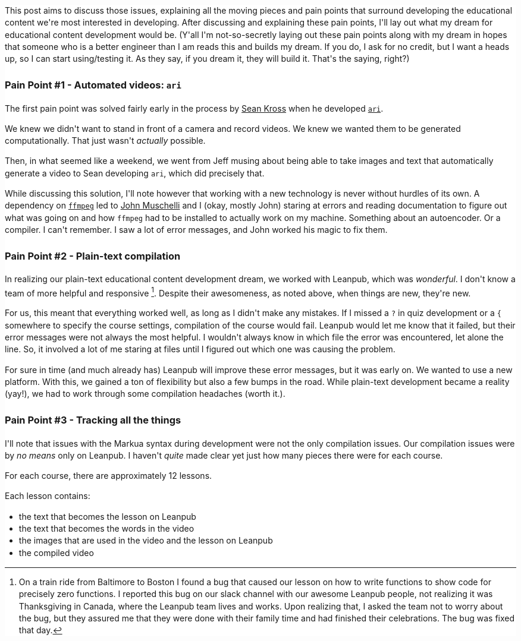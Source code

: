 This post aims to discuss those issues, explaining all the moving pieces and pain points that surround developing the educational content we're most interested in developing. After discussing and explaining these pain points, I'll lay out what my dream for educational content development would be. (Y'all I'm not-so-secretly laying out these pain points along with my dream in hopes that someone who is a better engineer than I am reads this and builds my dream. If you do, I ask for no credit, but I want a heads up, so I can start using/testing it. As they say, if you dream it, they will build it. That's the saying, right?)

### Pain Point #1 - Automated videos: `ari`

The first pain point was solved fairly early in the process by [Sean Kross](http://seankross.com/) when he developed [`ari`](https://github.com/jhudsl/ari).

We knew we didn't want to stand in front of a camera and record videos. We knew we wanted them to be generated computationally. That just wasn't _actually_ possible.

Then, in what seemed like a weekend, we went from Jeff musing about being able to take images and text that automatically generate a video to Sean developing `ari`, which did precisely that.

While discussing this solution, I'll note however that working with a new technology is never without hurdles of its own. A dependency on [`ffmpeg`](https://ffmpeg.org/) led to [John Muschelli](https://johnmuschelli.com/) and I (okay, mostly John) staring at errors and reading documentation to figure out what was going on and how `ffmpeg` had to be installed to actually work on my machine. Something about an autoencoder. Or a compiler. I can't remember. I saw a lot of error messages, and John worked his magic to fix them.

### Pain Point #2 - Plain-text compilation

In realizing our plain-text educational content development dream, we worked with Leanpub, which was _wonderful_. I don't know a team of more helpful and responsive [^2]. Despite their awesomeness, as noted above, when things are new, they're new.

[^2]: On a train ride from Baltimore to Boston I found a bug that caused our lesson on how to write functions to show code for precisely zero functions. I reported this bug on our slack channel with our awesome Leanpub people, not realizing it was Thanksgiving in Canada, where the Leanpub team lives and works. Upon realizing that, I asked the team not to worry about the bug, but they assured me that they were done with their family time and had finished their celebrations. The bug was fixed that day.

For us, this meant that everything worked well, as long as I didn't make any mistakes. If I missed a `?` in quiz development or a `{` somewhere to specify the course settings, compilation of the course would fail. Leanpub would let me know that it failed, but their error messages were not always the most helpful. I wouldn't always know in which file the error was encountered, let alone the line. So, it involved a lot of me staring at files until I figured out which one was causing the problem.

For sure in time (and much already has) Leanpub will improve these error messages, but it was early on. We wanted to use a new platform. With this, we gained a ton of flexibility but also a few bumps in the road. While plain-text development became a reality (yay!), we had to work through some compilation headaches (worth it.).

### Pain Point #3 - Tracking all the things

I'll note that issues with the Markua syntax during development were not the only compilation issues. Our compilation issues were by _no means_ only on Leanpub. I haven't _quite_ made clear yet just how many pieces there were for each course.

For each course, there are approximately 12 lessons.

Each lesson contains:

- the text that becomes the lesson on Leanpub
- the text that becomes the words in the video
- the images that are used in the video and the lesson on Leanpub
- the compiled video


[^1]: We're not marketers. We didn't really consider the fact that Chromebook Data Science makes it sound like you _need_ a Chromebook, not just that it's _possible_ to complete a Chromebook. This probably should have been more obvious to us.
[^3]: Did I not mention we used Google Slides for our images? It was the best way we knew how to keep images in order, and it allowed us to link to the images directly rather than hosting all our bazillion images on GitHub.
[^4]: This is me bragging on the rest of the team, not on myself.